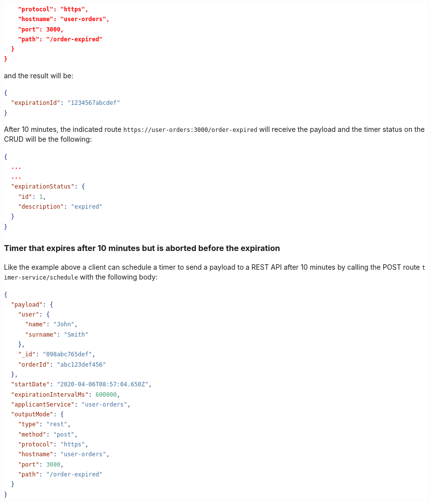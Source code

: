 ```json
    "protocol": "https",
    "hostname": "user-orders",
    "port": 3000,
    "path": "/order-expired"
  }
}
```

and the result will be:

```json
{
  "expirationId": "1234567abcdef"
}
```

After 10 minutes, the indicated route `https://user-orders:3000/order-expired` will receive the payload and the timer status on the CRUD will be the following:

```json
{
  ...
  ...
  "expirationStatus": {
    "id": 1,
    "description": "expired"
  }
}
```

### Timer that expires after 10 minutes but is aborted before the expiration

Like the example above a client can schedule a timer to send a payload to a REST API after 10 minutes by calling the POST route `timer-service/schedule` with the following body:

```json
{
  "payload": {
    "user": {
      "name": "John",
      "surname": "Smith"
    },
    "_id": "098abc765def",
    "orderId": "abc123def456"
  },
  "startDate": "2020-04-06T08:57:04.650Z",
  "expirationIntervalMs": 600000,
  "applicantService": "user-orders",
  "outputMode": {
    "type": "rest",
    "method": "post",
    "protocol": "https",
    "hostname": "user-orders",
    "port": 3000,
    "path": "/order-expired"
  }
}
```

